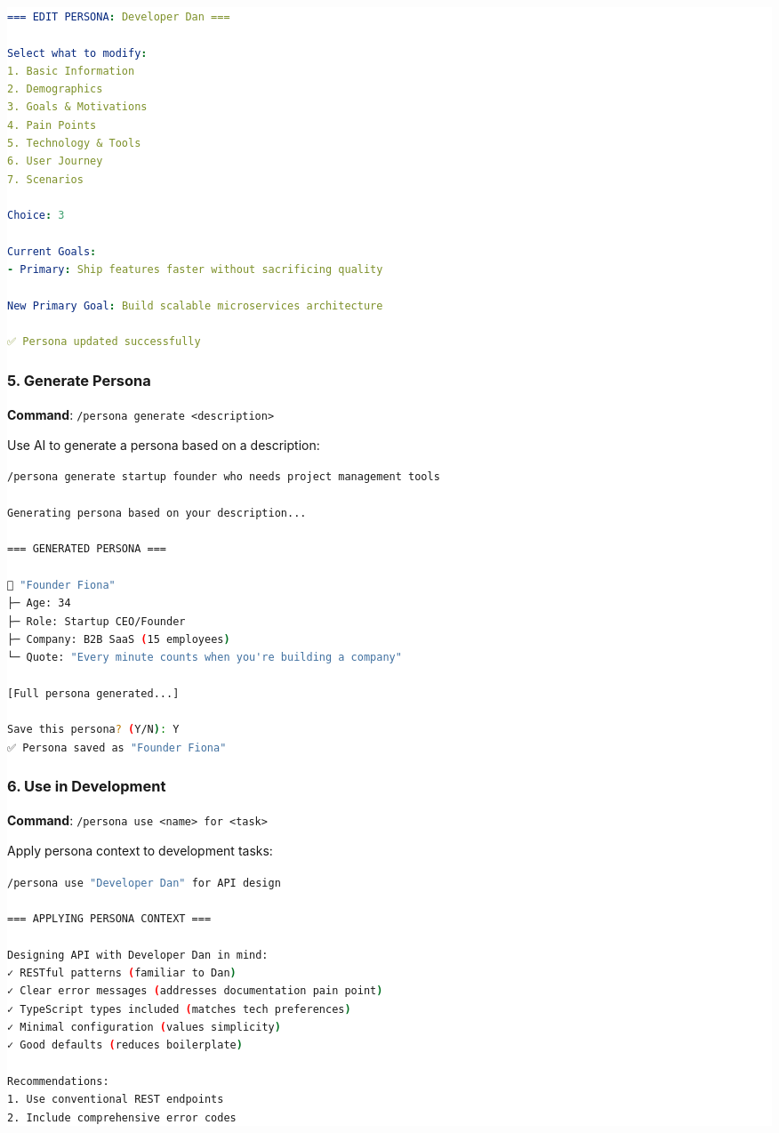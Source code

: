 ```yaml
=== EDIT PERSONA: Developer Dan ===

Select what to modify:
1. Basic Information
2. Demographics
3. Goals & Motivations
4. Pain Points
5. Technology & Tools
6. User Journey
7. Scenarios

Choice: 3

Current Goals:
- Primary: Ship features faster without sacrificing quality

New Primary Goal: Build scalable microservices architecture

✅ Persona updated successfully
```

### 5. Generate Persona
**Command**: `/persona generate <description>`

Use AI to generate a persona based on a description:

```bash
/persona generate startup founder who needs project management tools

Generating persona based on your description...

=== GENERATED PERSONA ===

👤 "Founder Fiona"
├─ Age: 34
├─ Role: Startup CEO/Founder
├─ Company: B2B SaaS (15 employees)
└─ Quote: "Every minute counts when you're building a company"

[Full persona generated...]

Save this persona? (Y/N): Y
✅ Persona saved as "Founder Fiona"
```

### 6. Use in Development
**Command**: `/persona use <name> for <task>`

Apply persona context to development tasks:

```bash
/persona use "Developer Dan" for API design

=== APPLYING PERSONA CONTEXT ===

Designing API with Developer Dan in mind:
✓ RESTful patterns (familiar to Dan)
✓ Clear error messages (addresses documentation pain point)
✓ TypeScript types included (matches tech preferences)
✓ Minimal configuration (values simplicity)
✓ Good defaults (reduces boilerplate)

Recommendations:
1. Use conventional REST endpoints
2. Include comprehensive error codes
```